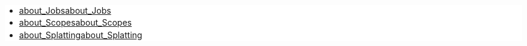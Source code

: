 - [<span data-ttu-id="e7edf-147">about_Jobs</span><span class="sxs-lookup"><span data-stu-id="e7edf-147">about_Jobs</span></span>](/powershell/module/Microsoft.PowerShell.Core/About/about_Jobs)
- [<span data-ttu-id="e7edf-148">about_Scopes</span><span class="sxs-lookup"><span data-stu-id="e7edf-148">about_Scopes</span></span>](/powershell/module/Microsoft.PowerShell.Core/About/about_Scopes)
- [<span data-ttu-id="e7edf-149">about_Splatting</span><span class="sxs-lookup"><span data-stu-id="e7edf-149">about_Splatting</span></span>](/powershell/module/Microsoft.PowerShell.Core/About/about_Splatting)
